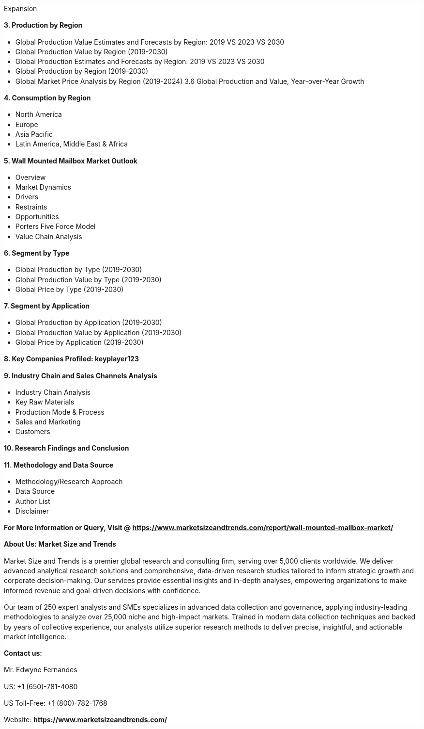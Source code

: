 Expansion</li></ul><p><strong>3. Production by Region</strong></p><ul><li>Global Production Value Estimates and Forecasts by Region: 2019 VS 2023 VS 2030</li><li>Global Production Value by Region (2019-2030)</li><li>Global Production Estimates and Forecasts by Region: 2019 VS 2023 VS 2030</li><li>Global Production by Region (2019-2030)</li><li>Global Market Price Analysis by Region (2019-2024) 3.6 Global Production and Value, Year-over-Year Growth</li></ul><p><strong>4. Consumption by Region</strong></p><ul><li>North America</li><li>Europe</li><li>Asia Pacific</li><li>Latin America, Middle East &amp; Africa</li></ul><p><strong>5. Wall Mounted Mailbox Market Outlook</strong></p><ul><li>Overview</li><li>Market Dynamics</li><li>Drivers</li><li>Restraints</li><li>Opportunities</li><li>Porters Five Force Model</li><li>Value Chain Analysis&nbsp;</li></ul><p><strong>6. Segment by Type</strong></p><ul><li>Global Production by Type (2019-2030)</li><li>Global Production Value by Type (2019-2030)</li><li>Global Price by Type (2019-2030)</li></ul><p><strong>7. Segment by Application</strong></p><ul><li>Global Production by Application (2019-2030)</li><li>Global Production Value by Application (2019-2030)</li><li>Global Price by Application (2019-2030)</li></ul><p><strong>8. Key Companies Profiled: keyplayer123</strong></p><p><strong>9. Industry Chain and Sales Channels Analysis</strong></p><ul><li>Industry Chain Analysis</li><li>Key Raw Materials</li><li>Production Mode &amp; Process</li><li>Sales and Marketing</li><li>Customers</li></ul><p><strong>10. Research Findings and Conclusion</strong></p><p><strong>11. Methodology and Data Source</strong></p><ul><li>Methodology/Research Approach</li><li>Data Source</li><li>Author List</li><li>Disclaimer</li></ul></p><p><strong>For More Information or Query, Visit @ <a href="https://www.marketsizeandtrends.com/report/wall-mounted-mailbox-market/">https://www.marketsizeandtrends.com/report/wall-mounted-mailbox-market/</a></strong></p><p><strong>About Us: Market Size and Trends</strong></p><p>Market Size and Trends is a premier global research and consulting firm, serving over 5,000 clients worldwide. We deliver advanced analytical research solutions and comprehensive, data-driven research studies tailored to inform strategic growth and corporate decision-making. Our services provide essential insights and in-depth analyses, empowering organizations to make informed revenue and goal-driven decisions with confidence.</p><p>Our team of 250 expert analysts and SMEs specializes in advanced data collection and governance, applying industry-leading methodologies to analyze over 25,000 niche and high-impact markets. Trained in modern data collection techniques and backed by years of collective experience, our analysts utilize superior research methods to deliver precise, insightful, and actionable market intelligence.</p><p><strong>Contact us:</strong></p><p>Mr. Edwyne Fernandes</p><p>US: +1 (650)-781-4080</p><p>US Toll-Free: +1 (800)-782-1768</p><p>Website: <strong><a href="https://www.marketsizeandtrends.com/">https://www.marketsizeandtrends.com/</a></strong></p>
